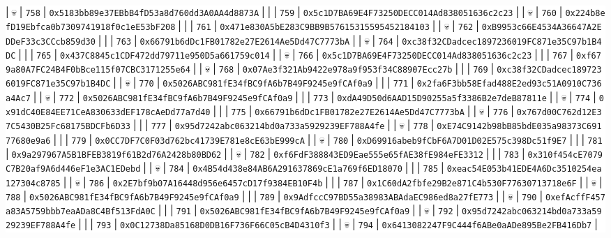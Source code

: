 | 💀 | `758` | `0x5183bb89e37EBbB4fD53a8d760dd3A0AA4d8873A` |
|  | `759` | `0x5c1D7BA69E4F73250DECC014Ad838051636c2c23` |
| 💀 | `760` | `0x224b8efD19Ebfca0b7309741918f0c1eE53bF208` |
|  | `761` | `0x471e830A5bE283C9BB9B57615315595452184103` |
| 💀 | `762` | `0xB9953c66E4534A36647A2EDDeF33c3CCcb859d30` |
|  | `763` | `0x66791b6dDc1FB01782e27E2614Ae5Dd47C7773bA` |
| 💀 | `764` | `0xc38f32CDadcec1897236019FC871e35C97b1B4DC` |
|  | `765` | `0x437C8845c1CDF472dd79711e950D5a661759c014` |
| 💀 | `766` | `0x5c1D7BA69E4F73250DECC014Ad838051636c2c23` |
|  | `767` | `0xf679a80A7FC24B4F0bBce115f07CBC3171255e64` |
| 💀 | `768` | `0x07Ae3f321Ab9422e978a9f953f34C88907Ecc27b` |
|  | `769` | `0xc38f32CDadcec1897236019FC871e35C97b1B4DC` |
| 💀 | `770` | `0x5026ABC981fE34fBC9fA6b7B49F9245e9fCAf0a9` |
|  | `771` | `0x2fa6F3bb58Efad488E2ed93c51A0910C736a4Ac7` |
| 💀 | `772` | `0x5026ABC981fE34fBC9fA6b7B49F9245e9fCAf0a9` |
|  | `773` | `0xdA49D50d6AAD15D90255a5f3386B2e7deB87811e` |
| 💀 | `774` | `0x91dC40E84EE71CeA830633dEF178cAeDd77a7d40` |
|  | `775` | `0x66791b6dDc1FB01782e27E2614Ae5Dd47C7773bA` |
| 💀 | `776` | `0x767d00C762d12E37C5430B25Fc68175BDCFb6D33` |
|  | `777` | `0x95d7242abc063214bd0a733a5929239EF788A4fe` |
| 💀 | `778` | `0xE74C9142b98bB85bdE035a98373C69177680e9a6` |
|  | `779` | `0x0CC7DF7C0F03d762bc41739E781e8cE63bE999cA` |
| 💀 | `780` | `0xD69916abeb9fCbF6A7D01D02E575c398Dc51f9E7` |
|  | `781` | `0x9a297967A5B1BFEB3819f61B2d76A2428b80BD62` |
| 💀 | `782` | `0xf6FdF388843ED9Eae555e65fAE38fE984eFE3312` |
|  | `783` | `0x310f454cE7079C7B20af9A6d446eF1e3AC1EDebd` |
| 💀 | `784` | `0x4B54d438e84AB6A291637869cE1a769f6ED18070` |
|  | `785` | `0xeac54E053b41EDE4A6Dc3510254ea127304c8785` |
| 💀 | `786` | `0x2E7bf9b07A16448d956e6457cD17f9384EB10F4b` |
|  | `787` | `0x1C60dA2fbfe29B2e871C4b530F77630713718e6F` |
| 💀 | `788` | `0x5026ABC981fE34fBC9fA6b7B49F9245e9fCAf0a9` |
|  | `789` | `0x9AdfccC97BD55a38983ABAdaEC986ed8a27fE773` |
| 💀 | `790` | `0xefAcffF457a83A5759bbb7eaADa8C4Bf513FdA0C` |
|  | `791` | `0x5026ABC981fE34fBC9fA6b7B49F9245e9fCAf0a9` |
| 💀 | `792` | `0x95d7242abc063214bd0a733a5929239EF788A4fe` |
|  | `793` | `0x0C12738Da85168D0DB16F736F66C05cB4D4310f3` |
| 💀 | `794` | `0x6413082247F9C444f6ABe0aADe895Be2FB416Db7` |